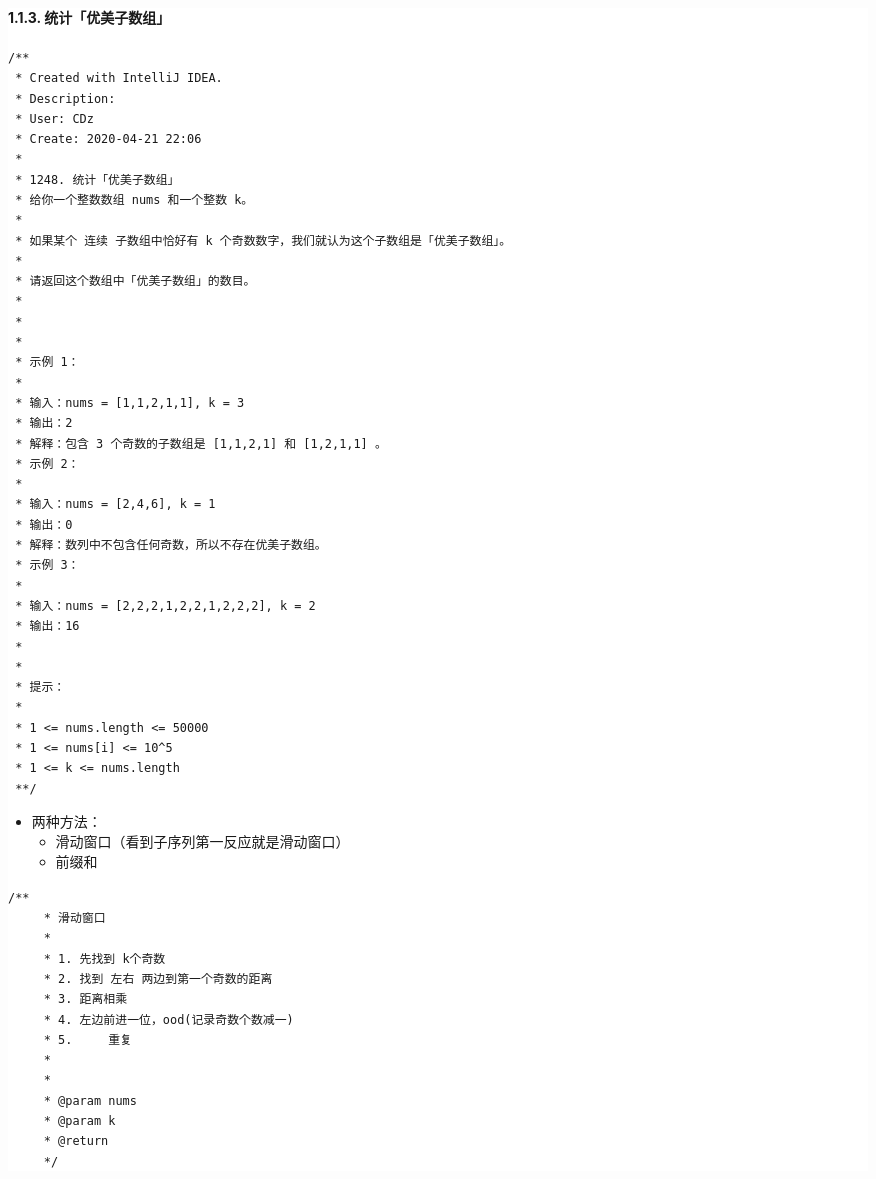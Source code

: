 #### 1.1.3. 统计「优美子数组」


```
/**
 * Created with IntelliJ IDEA.
 * Description:
 * User: CDz
 * Create: 2020-04-21 22:06
 *
 * 1248. 统计「优美子数组」
 * 给你一个整数数组 nums 和一个整数 k。
 *
 * 如果某个 连续 子数组中恰好有 k 个奇数数字，我们就认为这个子数组是「优美子数组」。
 *
 * 请返回这个数组中「优美子数组」的数目。
 *
 *
 *
 * 示例 1：
 *
 * 输入：nums = [1,1,2,1,1], k = 3
 * 输出：2
 * 解释：包含 3 个奇数的子数组是 [1,1,2,1] 和 [1,2,1,1] 。
 * 示例 2：
 *
 * 输入：nums = [2,4,6], k = 1
 * 输出：0
 * 解释：数列中不包含任何奇数，所以不存在优美子数组。
 * 示例 3：
 *
 * 输入：nums = [2,2,2,1,2,2,1,2,2,2], k = 2
 * 输出：16
 *
 *
 * 提示：
 *
 * 1 <= nums.length <= 50000
 * 1 <= nums[i] <= 10^5
 * 1 <= k <= nums.length
 **/
```

- 两种方法：
	- 滑动窗口（看到子序列第一反应就是滑动窗口）
	- 前缀和

```
/**
     * 滑动窗口
     *
     * 1. 先找到 k个奇数
     * 2. 找到 左右 两边到第一个奇数的距离
     * 3. 距离相乘
     * 4. 左边前进一位，ood(记录奇数个数减一)
     * 5.     重复
     *
     *
     * @param nums
     * @param k
     * @return
     */
```


[1]:	https://www.bilibili.com/video/BV1c4411J7Ty?p=92
[2]:	https://tech.meituan.com/2019/02/28/java-dynamic-trace.html